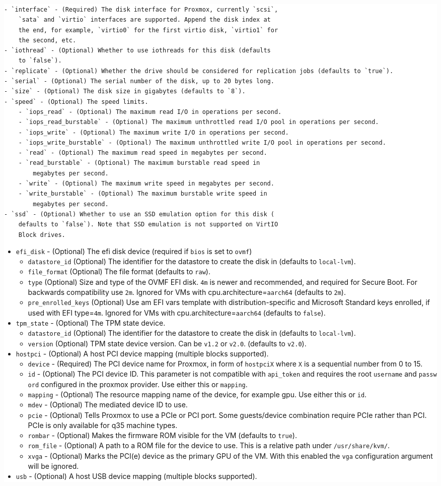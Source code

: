     - `interface` - (Required) The disk interface for Proxmox, currently `scsi`,
        `sata` and `virtio` interfaces are supported. Append the disk index at
        the end, for example, `virtio0` for the first virtio disk, `virtio1` for
        the second, etc.
    - `iothread` - (Optional) Whether to use iothreads for this disk (defaults
        to `false`).
    - `replicate` - (Optional) Whether the drive should be considered for replication jobs (defaults to `true`).
    - `serial` - (Optional) The serial number of the disk, up to 20 bytes long.
    - `size` - (Optional) The disk size in gigabytes (defaults to `8`).
    - `speed` - (Optional) The speed limits.
        - `iops_read` - (Optional) The maximum read I/O in operations per second.
        - `iops_read_burstable` - (Optional) The maximum unthrottled read I/O pool in operations per second.
        - `iops_write` - (Optional) The maximum write I/O in operations per second.
        - `iops_write_burstable` - (Optional) The maximum unthrottled write I/O pool in operations per second.
        - `read` - (Optional) The maximum read speed in megabytes per second.
        - `read_burstable` - (Optional) The maximum burstable read speed in
            megabytes per second.
        - `write` - (Optional) The maximum write speed in megabytes per second.
        - `write_burstable` - (Optional) The maximum burstable write speed in
            megabytes per second.
    - `ssd` - (Optional) Whether to use an SSD emulation option for this disk (
        defaults to `false`). Note that SSD emulation is not supported on VirtIO
        Block drives.
- `efi_disk` - (Optional) The efi disk device (required if `bios` is set
    to `ovmf`)
    - `datastore_id` (Optional) The identifier for the datastore to create
        the disk in (defaults to `local-lvm`).
    - `file_format` (Optional) The file format (defaults to `raw`).
    - `type` (Optional) Size and type of the OVMF EFI disk. `4m` is newer and
        recommended, and required for Secure Boot. For backwards compatibility
        use `2m`. Ignored for VMs with cpu.architecture=`aarch64` (defaults
        to `2m`).
    - `pre_enrolled_keys` (Optional) Use am EFI vars template with
        distribution-specific and Microsoft Standard keys enrolled, if used with
        EFI type=`4m`. Ignored for VMs with cpu.architecture=`aarch64` (defaults
        to `false`).
- `tpm_state` - (Optional) The TPM state device.
    - `datastore_id` (Optional) The identifier for the datastore to create
        the disk in (defaults to `local-lvm`).
    - `version` (Optional) TPM state device version. Can be `v1.2` or `v2.0`.
        (defaults to `v2.0`).
- `hostpci` - (Optional) A host PCI device mapping (multiple blocks supported).
    - `device` - (Required) The PCI device name for Proxmox, in form
        of `hostpciX` where `X` is a sequential number from 0 to 15.
    - `id` - (Optional) The PCI device ID. This parameter is not compatible
        with `api_token` and requires the root `username` and `password`
        configured in the proxmox provider. Use either this or `mapping`.
    - `mapping` - (Optional) The resource mapping name of the device, for
        example gpu. Use either this or `id`.
    - `mdev` - (Optional) The mediated device ID to use.
    - `pcie` - (Optional) Tells Proxmox to use a PCIe or PCI port. Some
        guests/device combination require PCIe rather than PCI. PCIe is only
        available for q35 machine types.
    - `rombar` - (Optional) Makes the firmware ROM visible for the VM (defaults
        to `true`).
    - `rom_file` - (Optional) A path to a ROM file for the device to use. This
        is a relative path under `/usr/share/kvm/`.
    - `xvga` - (Optional) Marks the PCI(e) device as the primary GPU of the VM.
        With this enabled the `vga` configuration argument will be ignored.
- `usb` - (Optional) A host USB device mapping (multiple blocks supported).